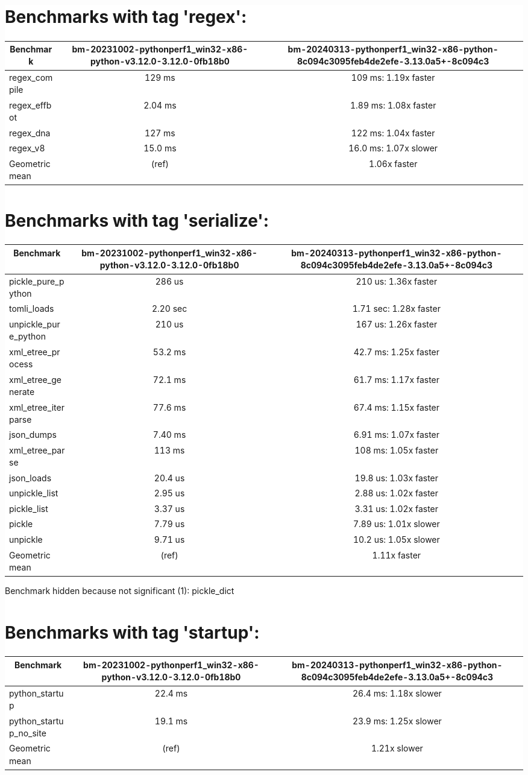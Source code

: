 Benchmarks with tag 'regex':
============================

| Benchmark      | bm-20231002-pythonperf1_win32-x86-python-v3.12.0-3.12.0-0fb18b0 | bm-20240313-pythonperf1_win32-x86-python-8c094c3095feb4de2efe-3.13.0a5+-8c094c3 |
|----------------|:---------------------------------------------------------------:|:-------------------------------------------------------------------------------:|
| regex_compile  | 129 ms                                                          | 109 ms: 1.19x faster                                                            |
| regex_effbot   | 2.04 ms                                                         | 1.89 ms: 1.08x faster                                                           |
| regex_dna      | 127 ms                                                          | 122 ms: 1.04x faster                                                            |
| regex_v8       | 15.0 ms                                                         | 16.0 ms: 1.07x slower                                                           |
| Geometric mean | (ref)                                                           | 1.06x faster                                                                    |

Benchmarks with tag 'serialize':
================================

| Benchmark            | bm-20231002-pythonperf1_win32-x86-python-v3.12.0-3.12.0-0fb18b0 | bm-20240313-pythonperf1_win32-x86-python-8c094c3095feb4de2efe-3.13.0a5+-8c094c3 |
|----------------------|:---------------------------------------------------------------:|:-------------------------------------------------------------------------------:|
| pickle_pure_python   | 286 us                                                          | 210 us: 1.36x faster                                                            |
| tomli_loads          | 2.20 sec                                                        | 1.71 sec: 1.28x faster                                                          |
| unpickle_pure_python | 210 us                                                          | 167 us: 1.26x faster                                                            |
| xml_etree_process    | 53.2 ms                                                         | 42.7 ms: 1.25x faster                                                           |
| xml_etree_generate   | 72.1 ms                                                         | 61.7 ms: 1.17x faster                                                           |
| xml_etree_iterparse  | 77.6 ms                                                         | 67.4 ms: 1.15x faster                                                           |
| json_dumps           | 7.40 ms                                                         | 6.91 ms: 1.07x faster                                                           |
| xml_etree_parse      | 113 ms                                                          | 108 ms: 1.05x faster                                                            |
| json_loads           | 20.4 us                                                         | 19.8 us: 1.03x faster                                                           |
| unpickle_list        | 2.95 us                                                         | 2.88 us: 1.02x faster                                                           |
| pickle_list          | 3.37 us                                                         | 3.31 us: 1.02x faster                                                           |
| pickle               | 7.79 us                                                         | 7.89 us: 1.01x slower                                                           |
| unpickle             | 9.71 us                                                         | 10.2 us: 1.05x slower                                                           |
| Geometric mean       | (ref)                                                           | 1.11x faster                                                                    |

Benchmark hidden because not significant (1): pickle_dict

Benchmarks with tag 'startup':
==============================

| Benchmark              | bm-20231002-pythonperf1_win32-x86-python-v3.12.0-3.12.0-0fb18b0 | bm-20240313-pythonperf1_win32-x86-python-8c094c3095feb4de2efe-3.13.0a5+-8c094c3 |
|------------------------|:---------------------------------------------------------------:|:-------------------------------------------------------------------------------:|
| python_startup         | 22.4 ms                                                         | 26.4 ms: 1.18x slower                                                           |
| python_startup_no_site | 19.1 ms                                                         | 23.9 ms: 1.25x slower                                                           |
| Geometric mean         | (ref)                                                           | 1.21x slower                                                                    |
